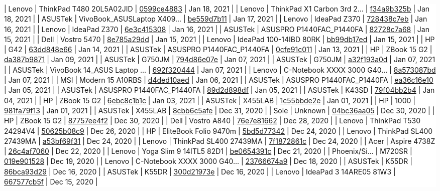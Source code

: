 | Lenovo        | ThinkPad T480 20L5A02JID    | [0599ce4883](https://linux-hardware.org/?probe=0599ce4883) | Jan 18, 2021 |
| Lenovo        | ThinkPad X1 Carbon 3rd 2... | [f34a9b325b](https://linux-hardware.org/?probe=f34a9b325b) | Jan 18, 2021 |
| ASUSTek       | VivoBook_ASUSLaptop X409... | [be559d7b11](https://linux-hardware.org/?probe=be559d7b11) | Jan 17, 2021 |
| Lenovo        | IdeaPad Z370                | [728438c7eb](https://linux-hardware.org/?probe=728438c7eb) | Jan 16, 2021 |
| Lenovo        | IdeaPad Z370                | [6e3c415308](https://linux-hardware.org/?probe=6e3c415308) | Jan 16, 2021 |
| ASUSTek       | ASUSPRO P1440FAC_P1440FA    | [82728c7a68](https://linux-hardware.org/?probe=82728c7a68) | Jan 15, 2021 |
| Dell          | Vostro 5470                 | [8e785a29dd](https://linux-hardware.org/?probe=8e785a29dd) | Jan 15, 2021 |
| Lenovo        | IdeaPad 100-14IBD 80RK      | [bb99db17ed](https://linux-hardware.org/?probe=bb99db17ed) | Jan 15, 2021 |
| HP            | G42                         | [63dd848e66](https://linux-hardware.org/?probe=63dd848e66) | Jan 14, 2021 |
| ASUSTek       | ASUSPRO P1440FAC_P1440FA    | [0cfe91c011](https://linux-hardware.org/?probe=0cfe91c011) | Jan 13, 2021 |
| HP            | ZBook 15 G2                 | [da387b9871](https://linux-hardware.org/?probe=da387b9871) | Jan 09, 2021 |
| ASUSTek       | G750JM                      | [794d86e07e](https://linux-hardware.org/?probe=794d86e07e) | Jan 07, 2021 |
| ASUSTek       | G750JM                      | [a32f193a0d](https://linux-hardware.org/?probe=a32f193a0d) | Jan 07, 2021 |
| ASUSTek       | VivoBook 14_ASUS Laptop ... | [692f320444](https://linux-hardware.org/?probe=692f320444) | Jan 07, 2021 |
| Lenovo        | C-Notebook XXXX 3000 G40... | [8a573087bd](https://linux-hardware.org/?probe=8a573087bd) | Jan 07, 2021 |
| MSI           | Modern 15 A10RBS            | [d4ded10aed](https://linux-hardware.org/?probe=d4ded10aed) | Jan 06, 2021 |
| ASUSTek       | ASUSPRO P1440FAC_P1440FA    | [ea36c16e10](https://linux-hardware.org/?probe=ea36c16e10) | Jan 05, 2021 |
| ASUSTek       | ASUSPRO P1440FAC_P1440FA    | [89d2d898df](https://linux-hardware.org/?probe=89d2d898df) | Jan 05, 2021 |
| ASUSTek       | K43SD                       | [79f04bb2b4](https://linux-hardware.org/?probe=79f04bb2b4) | Jan 04, 2021 |
| HP            | ZBook 15 G2                 | [6ebc8c1b1c](https://linux-hardware.org/?probe=6ebc8c1b1c) | Jan 03, 2021 |
| ASUSTek       | X455LAB                     | [1c55bbde2e](https://linux-hardware.org/?probe=1c55bbde2e) | Jan 01, 2021 |
| HP            | 1000                        | [981fa79f13](https://linux-hardware.org/?probe=981fa79f13) | Jan 01, 2021 |
| ASUSTek       | X455LAB                     | [8cbb6c5afe](https://linux-hardware.org/?probe=8cbb6c5afe) | Dec 31, 2020 |
| Sole          | Unknown                     | [04bc36aa05](https://linux-hardware.org/?probe=04bc36aa05) | Dec 30, 2020 |
| HP            | ZBook 15 G2                 | [87757ee4f2](https://linux-hardware.org/?probe=87757ee4f2) | Dec 30, 2020 |
| Dell          | Vostro A840                 | [76e7e81662](https://linux-hardware.org/?probe=76e7e81662) | Dec 28, 2020 |
| Lenovo        | ThinkPad T530 24294V4       | [50625b08c9](https://linux-hardware.org/?probe=50625b08c9) | Dec 26, 2020 |
| HP            | EliteBook Folio 9470m       | [5bd5d77342](https://linux-hardware.org/?probe=5bd5d77342) | Dec 24, 2020 |
| Lenovo        | ThinkPad SL400 27439MA      | [a53bf69f31](https://linux-hardware.org/?probe=a53bf69f31) | Dec 24, 2020 |
| Lenovo        | ThinkPad SL400 27439MA      | [7f1872861c](https://linux-hardware.org/?probe=7f1872861c) | Dec 24, 2020 |
| Acer          | Aspire 4738Z                | [26c4af7060](https://linux-hardware.org/?probe=26c4af7060) | Dec 22, 2020 |
| Lenovo        | Yoga Slim 9 14ITL5 82D1     | [be0654391c](https://linux-hardware.org/?probe=be0654391c) | Dec 21, 2020 |
| Phoenix/Si... | M720SR                      | [019e901528](https://linux-hardware.org/?probe=019e901528) | Dec 19, 2020 |
| Lenovo        | C-Notebook XXXX 3000 G40... | [23766674a9](https://linux-hardware.org/?probe=23766674a9) | Dec 18, 2020 |
| ASUSTek       | K55DR                       | [86bca93d29](https://linux-hardware.org/?probe=86bca93d29) | Dec 16, 2020 |
| ASUSTek       | K55DR                       | [300d21973e](https://linux-hardware.org/?probe=300d21973e) | Dec 16, 2020 |
| Lenovo        | IdeaPad 3 14ARE05 81W3      | [667577cb5f](https://linux-hardware.org/?probe=667577cb5f) | Dec 15, 2020 |